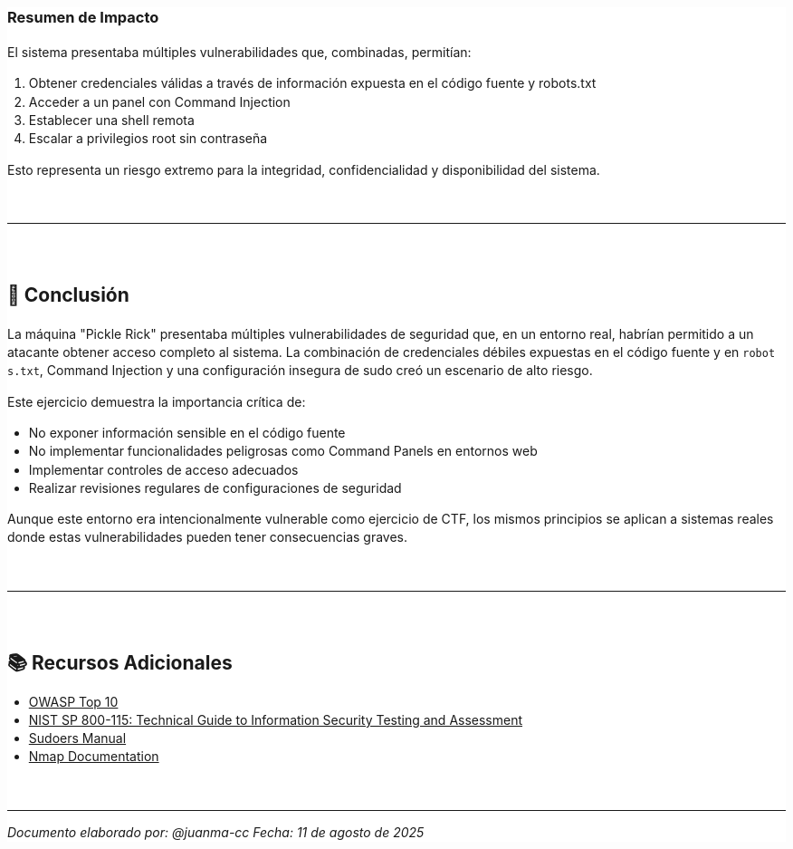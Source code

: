 ### **Resumen de Impacto**

El sistema presentaba múltiples vulnerabilidades que, combinadas, permitían:

1. Obtener credenciales válidas a través de información expuesta en el código fuente y robots.txt
2. Acceder a un panel con Command Injection
3. Establecer una shell remota
4. Escalar a privilegios root sin contraseña

Esto representa un riesgo extremo para la integridad, confidencialidad y disponibilidad del sistema.

<br>

---

<br>

## 📌 **Conclusión**

La máquina "Pickle Rick" presentaba múltiples vulnerabilidades de seguridad que, en un entorno real, habrían permitido a un atacante obtener acceso completo al sistema. La combinación de credenciales débiles expuestas en el código fuente y en `robots.txt`, Command Injection y una configuración insegura de sudo creó un escenario de alto riesgo.

Este ejercicio demuestra la importancia crítica de:  

- No exponer información sensible en el código fuente
- No implementar funcionalidades peligrosas como Command Panels en entornos web
- Implementar controles de acceso adecuados
- Realizar revisiones regulares de configuraciones de seguridad

Aunque este entorno era intencionalmente vulnerable como ejercicio de CTF, los mismos principios se aplican a sistemas reales donde estas vulnerabilidades pueden tener consecuencias graves.

<br>

---

<br>

## 📚 **Recursos Adicionales**

- [OWASP Top 10](https://owasp.org/www-project-top-ten/)
- [NIST SP 800-115: Technical Guide to Information Security Testing and Assessment](https://csrc.nist.gov/publications/detail/sp/800-115/final)
- [Sudoers Manual](https://www.sudo.ws/man/1.8.15/sudoers.man.html)
- [Nmap Documentation](https://nmap.org/book/)

<br>

---

*Documento elaborado por: @juanma-cc
Fecha: 11 de agosto de 2025*
